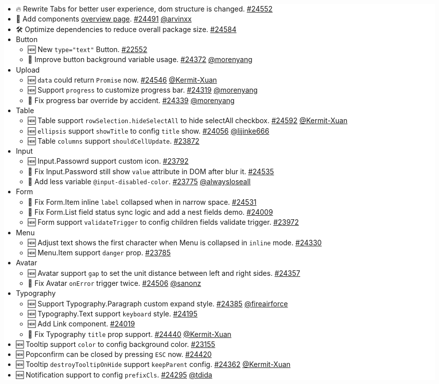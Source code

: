 - 🔥 Rewrite Tabs for better user experience, dom structure is changed. [#24552](https://github.com/ant-design/ant-design/pull/24552)
- 📖 Add components [overview page](https://ant.design/components/overview). [#24491](https://github.com/ant-design/ant-design/pull/24491) [@arvinxx](https://github.com/arvinxx)
- 🛠 Optimize dependencies to reduce overall package size. [#24584](https://github.com/ant-design/ant-design/pull/24584)
- Button
  - 🆕 New `type="text"` Button. [#22552](https://github.com/ant-design/ant-design/pull/22552)
  - 💄 Improve button background variable usage. [#24372](https://github.com/ant-design/ant-design/pull/24372) [@morenyang](https://github.com/morenyang)
- Upload
  - 🆕 `data` could return `Promise` now. [#24546](https://github.com/ant-design/ant-design/pull/24546) [@Kermit-Xuan](https://github.com/Kermit-Xuan)
  - 🆕 Support `progress` to customize progress bar. [#24319](https://github.com/ant-design/ant-design/pull/24319) [@morenyang](https://github.com/morenyang)
  - 🐞 Fix progress bar override by accident. [#24339](https://github.com/ant-design/ant-design/pull/24339) [@morenyang](https://github.com/morenyang)
- Table
  - 🆕 Table support `rowSelection.hideSelectAll` to hide selectAll checkbox. [#24592](https://github.com/ant-design/ant-design/pull/24592) [@Kermit-Xuan](https://github.com/Kermit-Xuan)
  - 🆕 `ellipsis` support `showTitle` to config `title` show. [#24056](https://github.com/ant-design/ant-design/pull/24056) [@lijinke666](https://github.com/lijinke666)
  - 🆕 Table `columns` support `shouldCellUpdate`. [#23872](https://github.com/ant-design/ant-design/pull/23872)
- Input
  - 🆕 Input.Passowrd support custom icon. [#23792](https://github.com/ant-design/ant-design/pull/23792)
  - 🐞 Fix Input.Password still show `value` attribute in DOM after blur it. [#24535](https://github.com/ant-design/ant-design/pull/24535)
  - 💄 Add less variable `@input-disabled-color`. [#23775](https://github.com/ant-design/ant-design/pull/23775) [@alwaysloseall](https://github.com/alwaysloseall)
- Form
  - 🐞 Fix Form.Item inline `label` collapsed when in narrow space. [#24531](https://github.com/ant-design/ant-design/pull/24531)
  - 🐞 Fix Form.List field status sync logic and add a nest fields demo. [#24009](https://github.com/ant-design/ant-design/pull/24009)
  - 🆕 Form support `validateTrigger` to config children fields validate trigger. [#23972](https://github.com/ant-design/ant-design/pull/23972)
- Menu
  - 🆕 Adjust text shows the first character when Menu is collapsed in `inline` mode. [#24330](https://github.com/ant-design/ant-design/pull/24330)
  - 🆕 Menu.Item support `danger` prop. [#23785](https://github.com/ant-design/ant-design/pull/23785)
- Avatar
  - 🆕 Avatar support `gap` to set the unit distance between left and right sides. [#24357](https://github.com/ant-design/ant-design/pull/24357)
  - 🐞 Fix Avatar `onError` trigger twice. [#24506](https://github.com/ant-design/ant-design/pull/24506) [@sanonz](https://github.com/sanonz)
- Typography
  - 🆕 Support Typography.Paragraph custom expand style. [#24385](https://github.com/ant-design/ant-design/pull/24385) [@fireairforce](https://github.com/fireairforce)
  - 🆕 Typography.Text support `keyboard` style. [#24195](https://github.com/ant-design/ant-design/pull/24195)
  - 🆕 Add Link component. [#24019](https://github.com/ant-design/ant-design/pull/24019)
  - 🐞 Fix Typography `title` prop support. [#24440](https://github.com/ant-design/ant-design/pull/24440) [@Kermit-Xuan](https://github.com/Kermit-Xuan)
- 🆕 Tooltip support `color` to config background color. [#23155](https://github.com/ant-design/ant-design/pull/23155)
- 🆕 Popconfirm can be closed by pressing `ESC` now. [#24420](https://github.com/ant-design/ant-design/pull/24420)
- 🆕 Tooltip `destroyTooltipOnHide` support `keepParent` config. [#24362](https://github.com/ant-design/ant-design/pull/24362) [@Kermit-Xuan](https://github.com/Kermit-Xuan)
- 🆕 Notification support to config `prefixCls`. [#24295](https://github.com/ant-design/ant-design/pull/24295) [@tdida](https://github.com/tdida)